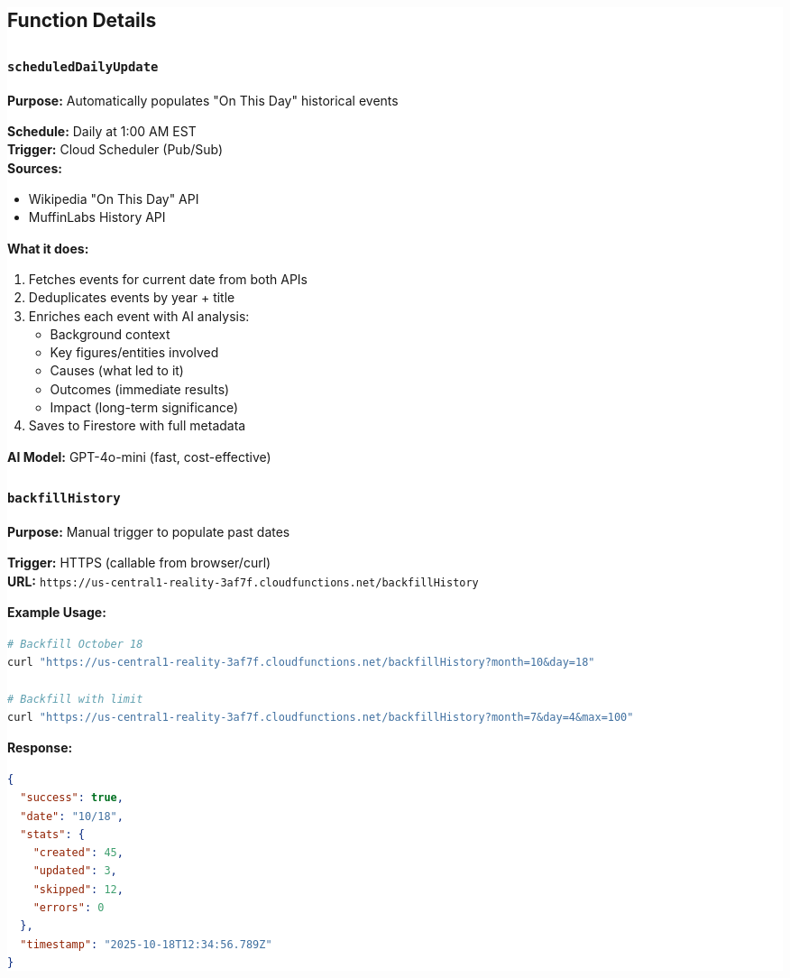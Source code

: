 ## Function Details

### `scheduledDailyUpdate`

**Purpose:** Automatically populates "On This Day" historical events

**Schedule:** Daily at 1:00 AM EST  
**Trigger:** Cloud Scheduler (Pub/Sub)  
**Sources:** 
- Wikipedia "On This Day" API
- MuffinLabs History API

**What it does:**
1. Fetches events for current date from both APIs
2. Deduplicates events by year + title
3. Enriches each event with AI analysis:
   - Background context
   - Key figures/entities involved
   - Causes (what led to it)
   - Outcomes (immediate results)
   - Impact (long-term significance)
4. Saves to Firestore with full metadata

**AI Model:** GPT-4o-mini (fast, cost-effective)

### `backfillHistory`

**Purpose:** Manual trigger to populate past dates

**Trigger:** HTTPS (callable from browser/curl)  
**URL:** `https://us-central1-reality-3af7f.cloudfunctions.net/backfillHistory`

**Example Usage:**
```bash
# Backfill October 18
curl "https://us-central1-reality-3af7f.cloudfunctions.net/backfillHistory?month=10&day=18"

# Backfill with limit
curl "https://us-central1-reality-3af7f.cloudfunctions.net/backfillHistory?month=7&day=4&max=100"
```

**Response:**
```json
{
  "success": true,
  "date": "10/18",
  "stats": {
    "created": 45,
    "updated": 3,
    "skipped": 12,
    "errors": 0
  },
  "timestamp": "2025-10-18T12:34:56.789Z"
}
```
